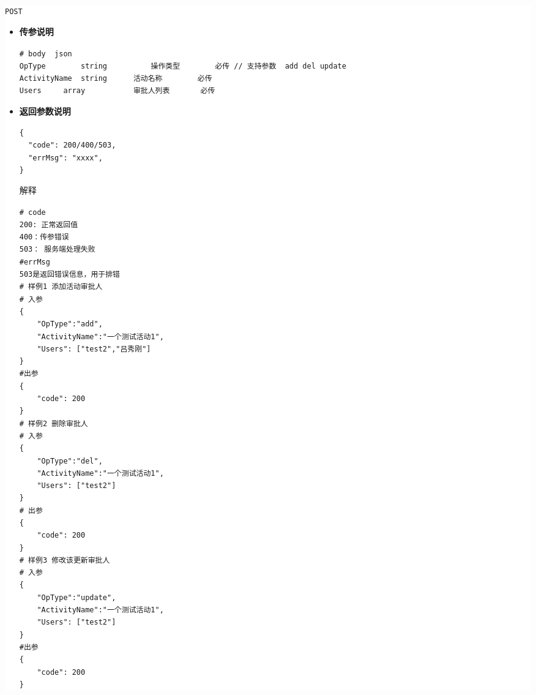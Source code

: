   ```
  POST
  ```

  

- **传参说明**

  ```
  # body  json
  OpType		string			操作类型		必传 // 支持参数  add del update
  ActivityName	string		活动名称		必传
  Users		array			审批人列表		必传
  ```

  

- **返回参数说明**

  ```
  {
  	"code": 200/400/503,
  	"errMsg": "xxxx",
  }
  ```

  解释

  ```
  # code
  200: 正常返回值
  400：传参错误
  503： 服务端处理失败
  #errMsg
  503是返回错误信息，用于排错
  # 样例1 添加活动审批人
  # 入参
  {
      "OpType":"add",
      "ActivityName":"一个测试活动1",
      "Users": ["test2","吕秀刚"]
  }
  #出参
  {
      "code": 200
  }
  # 样例2 删除审批人
  # 入参
  {
      "OpType":"del",
      "ActivityName":"一个测试活动1",
      "Users": ["test2"]
  }
  # 出参
  {
      "code": 200
  }
  # 样例3 修改该更新审批人
  # 入参
  {
      "OpType":"update",
      "ActivityName":"一个测试活动1",
      "Users": ["test2"]
  }
  #出参
  {
      "code": 200
  }
  ```
